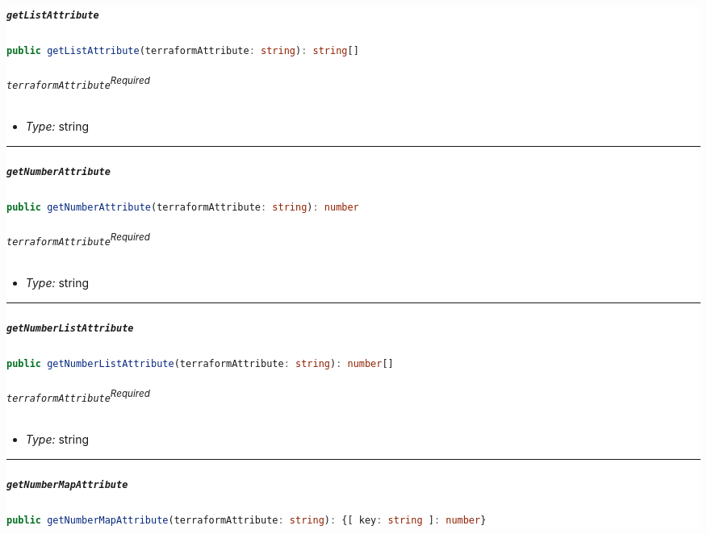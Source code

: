 
##### `getListAttribute` <a name="getListAttribute" id="@cdktf/provider-mongodbatlas.eventTrigger.EventTriggerEventProcessorsOutputReference.getListAttribute"></a>

```typescript
public getListAttribute(terraformAttribute: string): string[]
```

###### `terraformAttribute`<sup>Required</sup> <a name="terraformAttribute" id="@cdktf/provider-mongodbatlas.eventTrigger.EventTriggerEventProcessorsOutputReference.getListAttribute.parameter.terraformAttribute"></a>

- *Type:* string

---

##### `getNumberAttribute` <a name="getNumberAttribute" id="@cdktf/provider-mongodbatlas.eventTrigger.EventTriggerEventProcessorsOutputReference.getNumberAttribute"></a>

```typescript
public getNumberAttribute(terraformAttribute: string): number
```

###### `terraformAttribute`<sup>Required</sup> <a name="terraformAttribute" id="@cdktf/provider-mongodbatlas.eventTrigger.EventTriggerEventProcessorsOutputReference.getNumberAttribute.parameter.terraformAttribute"></a>

- *Type:* string

---

##### `getNumberListAttribute` <a name="getNumberListAttribute" id="@cdktf/provider-mongodbatlas.eventTrigger.EventTriggerEventProcessorsOutputReference.getNumberListAttribute"></a>

```typescript
public getNumberListAttribute(terraformAttribute: string): number[]
```

###### `terraformAttribute`<sup>Required</sup> <a name="terraformAttribute" id="@cdktf/provider-mongodbatlas.eventTrigger.EventTriggerEventProcessorsOutputReference.getNumberListAttribute.parameter.terraformAttribute"></a>

- *Type:* string

---

##### `getNumberMapAttribute` <a name="getNumberMapAttribute" id="@cdktf/provider-mongodbatlas.eventTrigger.EventTriggerEventProcessorsOutputReference.getNumberMapAttribute"></a>

```typescript
public getNumberMapAttribute(terraformAttribute: string): {[ key: string ]: number}
```
